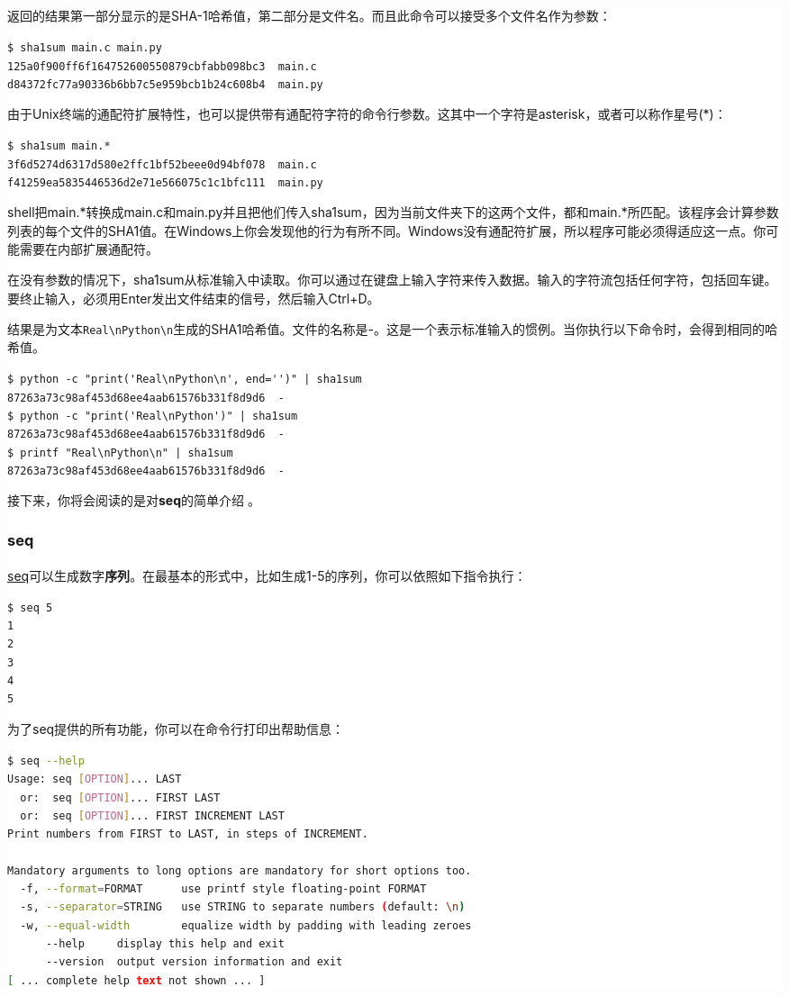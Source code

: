 返回的结果第一部分显示的是SHA-1哈希值，第二部分是文件名。而且此命令可以接受多个文件名作为参数：

```shell
$ sha1sum main.c main.py
125a0f900ff6f164752600550879cbfabb098bc3  main.c
d84372fc77a90336b6bb7c5e959bcb1b24c608b4  main.py
```

由于Unix终端的通配符扩展特性，也可以提供带有通配符字符的命令行参数。这其中一个字符是asterisk，或者可以称作星号(*)：

```shell
$ sha1sum main.*
3f6d5274d6317d580e2ffc1bf52beee0d94bf078  main.c
f41259ea5835446536d2e71e566075c1c1bfc111  main.py
```

shell把main.\*转换成main.c和main.py并且把他们传入sha1sum，因为当前文件夹下的这两个文件，都和main.\*所匹配。该程序会计算参数列表的每个文件的SHA1值。在Windows上你会发现他的行为有所不同。Windows没有通配符扩展，所以程序可能必须得适应这一点。你可能需要在内部扩展通配符。

在没有参数的情况下，sha1sum从标准输入中读取。你可以通过在键盘上输入字符来传入数据。输入的字符流包括任何字符，包括回车键。要终止输入，必须用Enter发出文件结束的信号，然后输入Ctrl+D。

结果是为文本`Real\nPython\n`生成的SHA1哈希值。文件的名称是-。这是一个表示标准输入的惯例。当你执行以下命令时，会得到相同的哈希值。

```shell
$ python -c "print('Real\nPython\n', end='')" | sha1sum
87263a73c98af453d68ee4aab61576b331f8d9d6  -
$ python -c "print('Real\nPython')" | sha1sum
87263a73c98af453d68ee4aab61576b331f8d9d6  -
$ printf "Real\nPython\n" | sha1sum
87263a73c98af453d68ee4aab61576b331f8d9d6  -
```

接下来，你将会阅读的是对**seq**的简单介绍 。

### seq

[seq](https://en.wikipedia.org/wiki/Seq_%28Unix%29)可以生成数字**序列**。在最基本的形式中，比如生成1-5的序列，你可以依照如下指令执行：

```shell
$ seq 5
1
2
3
4
5
```

为了seq提供的所有功能，你可以在命令行打印出帮助信息：

```sh
$ seq --help
Usage: seq [OPTION]... LAST
  or:  seq [OPTION]... FIRST LAST
  or:  seq [OPTION]... FIRST INCREMENT LAST
Print numbers from FIRST to LAST, in steps of INCREMENT.

Mandatory arguments to long options are mandatory for short options too.
  -f, --format=FORMAT      use printf style floating-point FORMAT
  -s, --separator=STRING   use STRING to separate numbers (default: \n)
  -w, --equal-width        equalize width by padding with leading zeroes
      --help     display this help and exit
      --version  output version information and exit
[ ... complete help text not shown ... ]
```
